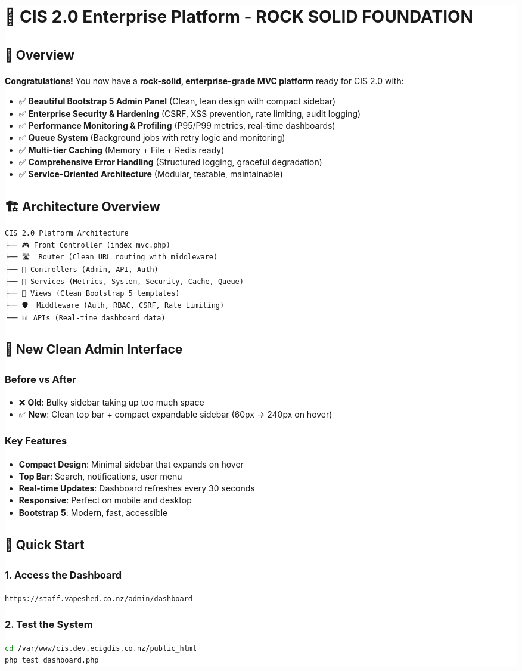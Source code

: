 # 🚀 CIS 2.0 Enterprise Platform - ROCK SOLID FOUNDATION

## 🎯 Overview

**Congratulations!** You now have a **rock-solid, enterprise-grade MVC platform** ready for CIS 2.0 with:

- ✅ **Beautiful Bootstrap 5 Admin Panel** (Clean, lean design with compact sidebar)
- ✅ **Enterprise Security & Hardening** (CSRF, XSS prevention, rate limiting, audit logging)
- ✅ **Performance Monitoring & Profiling** (P95/P99 metrics, real-time dashboards)
- ✅ **Queue System** (Background jobs with retry logic and monitoring)
- ✅ **Multi-tier Caching** (Memory + File + Redis ready)
- ✅ **Comprehensive Error Handling** (Structured logging, graceful degradation)
- ✅ **Service-Oriented Architecture** (Modular, testable, maintainable)

## 🏗️ Architecture Overview

```
CIS 2.0 Platform Architecture
├── 🎮 Front Controller (index_mvc.php)
├── 🛣️  Router (Clean URL routing with middleware)
├── 🏢 Controllers (Admin, API, Auth)
├── 🔧 Services (Metrics, System, Security, Cache, Queue)
├── 🎨 Views (Clean Bootstrap 5 templates)
├── 🛡️  Middleware (Auth, RBAC, CSRF, Rate Limiting)
└── 📊 APIs (Real-time dashboard data)
```

## 🎨 New Clean Admin Interface

### **Before vs After**
- ❌ **Old**: Bulky sidebar taking up too much space
- ✅ **New**: Clean top bar + compact expandable sidebar (60px → 240px on hover)

### **Key Features**
- **Compact Design**: Minimal sidebar that expands on hover
- **Top Bar**: Search, notifications, user menu
- **Real-time Updates**: Dashboard refreshes every 30 seconds
- **Responsive**: Perfect on mobile and desktop
- **Bootstrap 5**: Modern, fast, accessible

## 🚀 Quick Start

### 1. **Access the Dashboard**
```
https://staff.vapeshed.co.nz/admin/dashboard
```

### 2. **Test the System**
```bash
cd /var/www/cis.dev.ecigdis.co.nz/public_html
php test_dashboard.php
```
